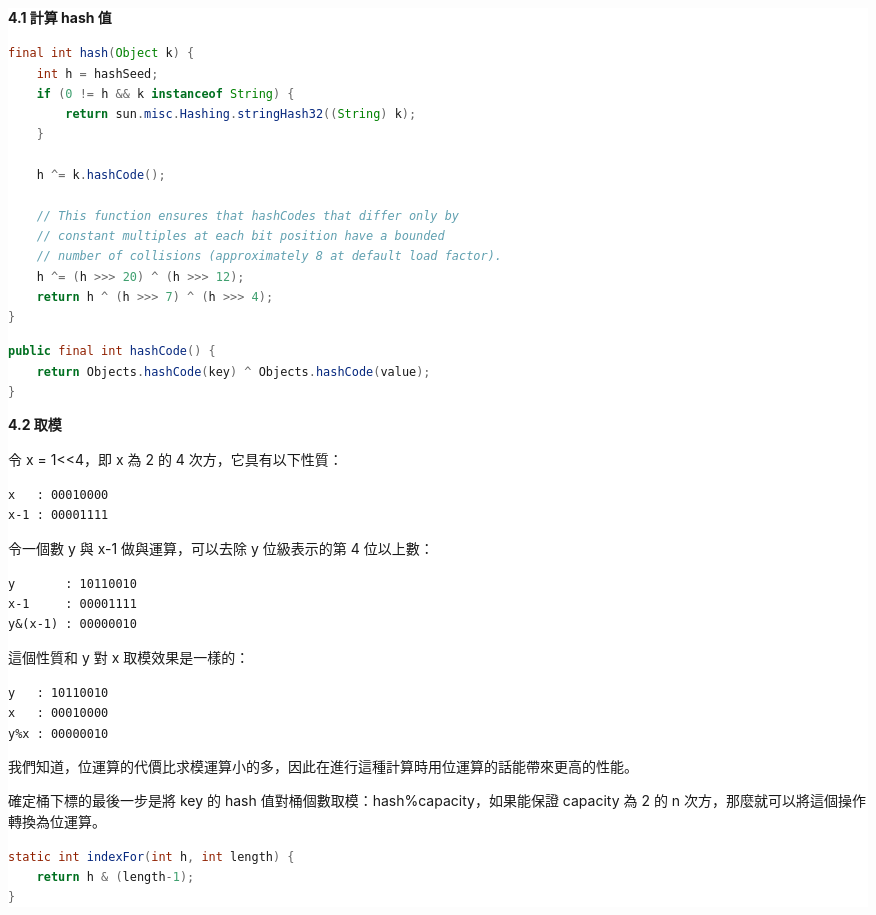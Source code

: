 **4.1 計算 hash 值** 

```java
final int hash(Object k) {
    int h = hashSeed;
    if (0 != h && k instanceof String) {
        return sun.misc.Hashing.stringHash32((String) k);
    }

    h ^= k.hashCode();

    // This function ensures that hashCodes that differ only by
    // constant multiples at each bit position have a bounded
    // number of collisions (approximately 8 at default load factor).
    h ^= (h >>> 20) ^ (h >>> 12);
    return h ^ (h >>> 7) ^ (h >>> 4);
}
```

```java
public final int hashCode() {
    return Objects.hashCode(key) ^ Objects.hashCode(value);
}
```

**4.2 取模** 

令 x = 1<<4，即 x 為 2 的 4 次方，它具有以下性質：

```
x   : 00010000
x-1 : 00001111
```

令一個數 y 與 x-1 做與運算，可以去除 y 位級表示的第 4 位以上數：

```
y       : 10110010
x-1     : 00001111
y&(x-1) : 00000010
```

這個性質和 y 對 x 取模效果是一樣的：

```
y   : 10110010
x   : 00010000
y%x : 00000010
```

我們知道，位運算的代價比求模運算小的多，因此在進行這種計算時用位運算的話能帶來更高的性能。

確定桶下標的最後一步是將 key 的 hash 值對桶個數取模：hash%capacity，如果能保證 capacity 為 2 的 n 次方，那麼就可以將這個操作轉換為位運算。

```java
static int indexFor(int h, int length) {
    return h & (length-1);
}
```
